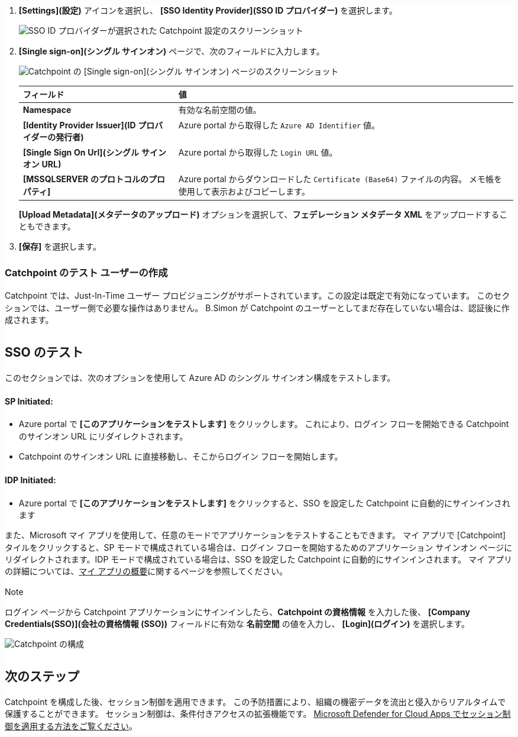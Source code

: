 1. **[Settings]\(設定\)** アイコンを選択し、 **[SSO Identity Provider]\(SSO ID プロバイダー\)** を選択します。

   ![SSO ID プロバイダーが選択された Catchpoint 設定のスクリーンショット](./media/catchpoint-tutorial/configuration1.png)

1. **[Single sign-on]\(シングル サインオン\)** ページで、次のフィールドに入力します。

   ![Catchpoint の [Single sign-on]\(シングル サインオン\) ページのスクリーンショット](./media/catchpoint-tutorial/configuration2.png)

   | フィールド                        | 値                                                                                                           |
   | ---------------------------- | --------------------------------------------------------------------------------------------------------------- |
   | **Namespace**                | 有効な名前空間の値。                                                                                        |
   | **[Identity Provider Issuer]\(ID プロバイダーの発行者\)** | Azure portal から取得した `Azure AD Identifier` 値。                                                          |
   | **[Single Sign On Url]\(シングル サインオン URL\)**       | Azure portal から取得した `Login URL` 値。                                                                    |
   | **[MSSQLSERVER のプロトコルのプロパティ]**              | Azure portal からダウンロードした `Certificate (Base64)` ファイルの内容。 メモ帳を使用して表示およびコピーします。 |

   **[Upload Metadata]\(メタデータのアップロード\)** オプションを選択して、**フェデレーション メタデータ XML** をアップロードすることもできます。

1. **[保存]** を選択します。

### <a name="create-a-catchpoint-test-user"></a>Catchpoint のテスト ユーザーの作成

Catchpoint では、Just-In-Time ユーザー プロビジョニングがサポートされています。この設定は既定で有効になっています。 このセクションでは、ユーザー側で必要な操作はありません。 B.Simon が Catchpoint のユーザーとしてまだ存在していない場合は、認証後に作成されます。

## <a name="test-sso"></a>SSO のテスト

このセクションでは、次のオプションを使用して Azure AD のシングル サインオン構成をテストします。

#### <a name="sp-initiated"></a>SP Initiated:

- Azure portal で **[このアプリケーションをテストします]** をクリックします。 これにより、ログイン フローを開始できる Catchpoint のサインオン URL にリダイレクトされます。

- Catchpoint のサインオン URL に直接移動し、そこからログイン フローを開始します。

#### <a name="idp-initiated"></a>IDP Initiated:

- Azure portal で **[このアプリケーションをテストします]** をクリックすると、SSO を設定した Catchpoint に自動的にサインインされます

また、Microsoft マイ アプリを使用して、任意のモードでアプリケーションをテストすることもできます。 マイ アプリで [Catchpoint] タイルをクリックすると、SP モードで構成されている場合は、ログイン フローを開始するためのアプリケーション サインオン ページにリダイレクトされます。IDP モードで構成されている場合は、SSO を設定した Catchpoint に自動的にサインインされます。 マイ アプリの詳細については、[マイ アプリの概要](https://support.microsoft.com/account-billing/sign-in-and-start-apps-from-the-my-apps-portal-2f3b1bae-0e5a-4a86-a33e-876fbd2a4510)に関するページを参照してください。

> [!NOTE]
> ログイン ページから Catchpoint アプリケーションにサインインしたら、**Catchpoint の資格情報** を入力した後、 **[Company Credentials(SSO)]\(会社の資格情報 (SSO)\)** フィールドに有効な **名前空間** の値を入力し、 **[Login]\(ログイン\)** を選択します。
>
> ![Catchpoint の構成](./media/catchpoint-tutorial/loginimage.png)

## <a name="next-steps"></a>次のステップ

Catchpoint を構成した後、セッション制御を適用できます。 この予防措置により、組織の機密データを流出と侵入からリアルタイムで保護することができます。 セッション制御は、条件付きアクセスの拡張機能です。 [Microsoft Defender for Cloud Apps でセッション制御を適用する方法をご覧ください](/cloud-app-security/proxy-deployment-any-app)。
